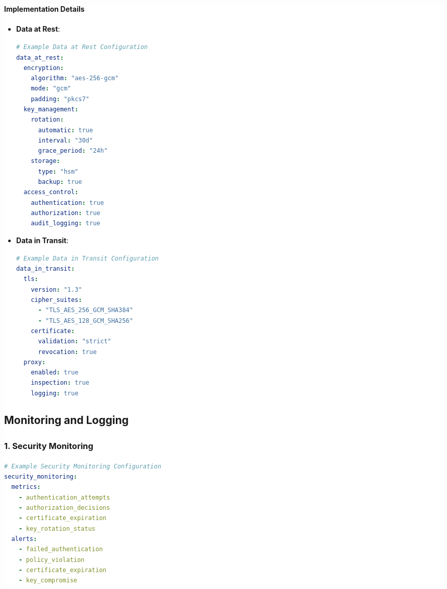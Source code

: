 #### Implementation Details
- **Data at Rest**:
  ```yaml
  # Example Data at Rest Configuration
  data_at_rest:
    encryption:
      algorithm: "aes-256-gcm"
      mode: "gcm"
      padding: "pkcs7"
    key_management:
      rotation:
        automatic: true
        interval: "30d"
        grace_period: "24h"
      storage:
        type: "hsm"
        backup: true
    access_control:
      authentication: true
      authorization: true
      audit_logging: true
  ```

- **Data in Transit**:
  ```yaml
  # Example Data in Transit Configuration
  data_in_transit:
    tls:
      version: "1.3"
      cipher_suites:
        - "TLS_AES_256_GCM_SHA384"
        - "TLS_AES_128_GCM_SHA256"
      certificate:
        validation: "strict"
        revocation: true
    proxy:
      enabled: true
      inspection: true
      logging: true
  ```

## Monitoring and Logging

### 1. Security Monitoring
```yaml
# Example Security Monitoring Configuration
security_monitoring:
  metrics:
    - authentication_attempts
    - authorization_decisions
    - certificate_expiration
    - key_rotation_status
  alerts:
    - failed_authentication
    - policy_violation
    - certificate_expiration
    - key_compromise
```
